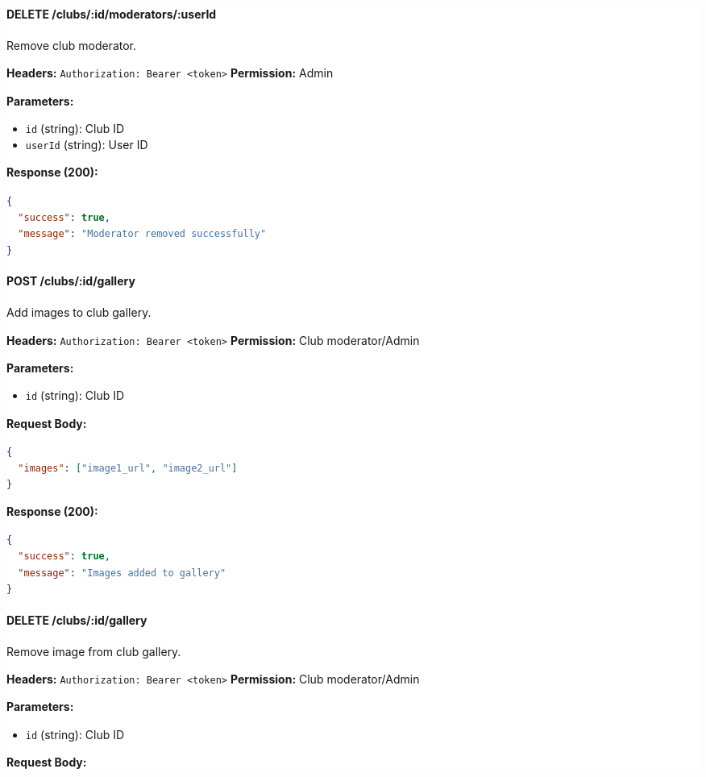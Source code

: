 #### DELETE /clubs/:id/moderators/:userId

Remove club moderator.

**Headers:** `Authorization: Bearer <token>`
**Permission:** Admin

**Parameters:**

- `id` (string): Club ID
- `userId` (string): User ID

**Response (200):**

```json
{
  "success": true,
  "message": "Moderator removed successfully"
}
```

#### POST /clubs/:id/gallery

Add images to club gallery.

**Headers:** `Authorization: Bearer <token>`
**Permission:** Club moderator/Admin

**Parameters:**

- `id` (string): Club ID

**Request Body:**

```json
{
  "images": ["image1_url", "image2_url"]
}
```

**Response (200):**

```json
{
  "success": true,
  "message": "Images added to gallery"
}
```

#### DELETE /clubs/:id/gallery

Remove image from club gallery.

**Headers:** `Authorization: Bearer <token>`
**Permission:** Club moderator/Admin

**Parameters:**

- `id` (string): Club ID

**Request Body:**
